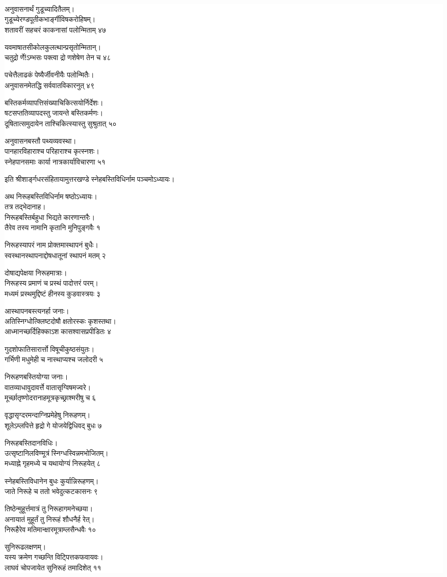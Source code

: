 अनुवासनार्थं गुडूच्यादितैलम्।  
गुडूच्येरण्डपूतीकभार्ङ्गीविषकरोहिषम्।  
शतावरीं सहचरं काकनासां पलोन्मिताम् ४७

यवमाषातसीकोलकुलत्थान्प्रसृतोन्मितान्।  
चतुद्रो र्णे\!ऽम्भसः पक्त्वा द्रो णशेषेण तेन च ४८

पचेत्तैलाढकं पेष्यैर्जीवनीयैः पलोन्मितैः।  
अनुवासनमेतद्धि सर्ववातविकारनुत् ४९

बस्तिकर्मव्यापत्तिसंख्याचिकित्सयोर्निर्देशः।  
षटसप्ततिव्यापदस्तु जायन्ते बस्तिकर्मणः।  
दूषितात्समुदायेन ताश्चिकित्स्यास्तु सुश्रुतात् ५०

अनुवासनबस्तौ पथ्यव्यवस्था।  
पानहारविहाराश्च परिहाराश्च कृत्स्नशः।  
स्नेहपानसमाः कार्या नात्रकार्याविचारणा ५१

इति श्रीशार्ङ्गधरसंहितायामुत्तरखण्डे स्नेहबस्तिविधिर्नाम पञ्चमोऽध्यायः।  
 

अथ निरूहबस्तिविधिर्नाम षष्ठोऽध्यायः।  
तत्र तद्भेदानाह।  
निरूहबस्तिर्बहुधा भिद्यते कारणान्तरैः।  
तैरेव तस्य नामानि कृतानि मुनिपुङ्गवैः १

निरूहस्यापरं नाम प्रोक्तमास्थापनं बुधैः।  
स्वस्थानस्थापनाद्दोषधातूनां स्थापनं मतम् २

दोषाद्यपेक्षया निरूहमात्राः।  
निरूहस्य प्रमाणं च प्रस्थं पादोत्तरं परम्।  
मध्यमं प्रस्थमुद्दिष्टं हीनस्य कुडवास्त्रयः ३

आस्थापनबस्त्यनर्हा जनाः।  
अतिस्निग्धोत्क्लिष्टदोषौ क्षतोरस्कः कृशस्तथा।  
आध्मानच्छर्दिहिक्काऽश कासश्वासप्रपीडितः ४

गुदशोफातिसारार्त्तो विषूचीकुष्ठसंयुतः।  
गर्भिणी मधुमेही च नास्थाप्यश्च जलोदरी ५

निरूहणबस्तियोग्या जनाः।  
वातव्याधावुदावर्त्ते वातासृग्विषमज्वरे।  
मूर्च्छातृष्णोदरानाहमूत्रकृच्छ्राश्मरीषु च ६

वृद्धासृग्दरमन्दाग्निप्रमेहेषु निरूहणम्।  
शूलेऽम्लपित्ते हृद्रो गे योजयेद्विधिवद् बुधः ७

निरूहबस्तिदानविधिः।  
उत्सृष्टानिलविण्मूत्रं स्निग्धस्विन्नमभोजितम्।  
मध्याह्ने गृहमध्ये च यथायोग्यं निरूहयेत् ८

स्नेहबस्तिविधानेन बुधः कुर्यान्निरूहणम्।  
जाते निरूहे च ततो भवेदुत्कटकासनः ९

तिष्ठेन्मुहूर्त्तमात्रं तु निरूहागमनेच्छया।  
अनायातं मुहूर्तं तु निरूहं शौधनैर्ह रेत्।  
निरूहैरेव मतिमान्क्षारमूत्राम्लसैन्धवैः १०

सुनिरूढलक्षणम्।  
यस्य क्रमेण गच्छन्ति विट्पित्तकफवायवः।  
लाघवं चोपजायेत सुनिरूहं तमादिशेत् ११
